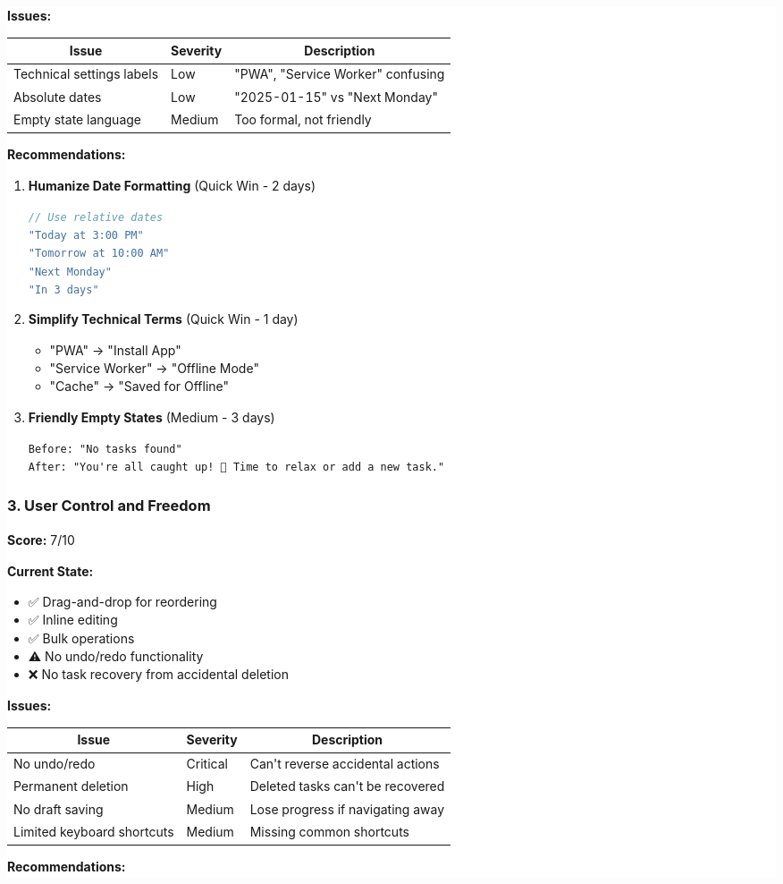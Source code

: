 **Issues:**

| Issue | Severity | Description |
|-------|----------|-------------|
| Technical settings labels | Low | "PWA", "Service Worker" confusing |
| Absolute dates | Low | "2025-01-15" vs "Next Monday" |
| Empty state language | Medium | Too formal, not friendly |

**Recommendations:**

1. **Humanize Date Formatting** (Quick Win - 2 days)
   ```javascript
   // Use relative dates
   "Today at 3:00 PM"
   "Tomorrow at 10:00 AM"
   "Next Monday"
   "In 3 days"
   ```

2. **Simplify Technical Terms** (Quick Win - 1 day)
   - "PWA" → "Install App"
   - "Service Worker" → "Offline Mode"
   - "Cache" → "Saved for Offline"

3. **Friendly Empty States** (Medium - 3 days)
   ```
   Before: "No tasks found"
   After: "You're all caught up! 🎉 Time to relax or add a new task."
   ```

### 3. User Control and Freedom

**Score:** 7/10

**Current State:**
- ✅ Drag-and-drop for reordering
- ✅ Inline editing
- ✅ Bulk operations
- ⚠️ No undo/redo functionality
- ❌ No task recovery from accidental deletion

**Issues:**

| Issue | Severity | Description |
|-------|----------|-------------|
| No undo/redo | Critical | Can't reverse accidental actions |
| Permanent deletion | High | Deleted tasks can't be recovered |
| No draft saving | Medium | Lose progress if navigating away |
| Limited keyboard shortcuts | Medium | Missing common shortcuts |

**Recommendations:**
